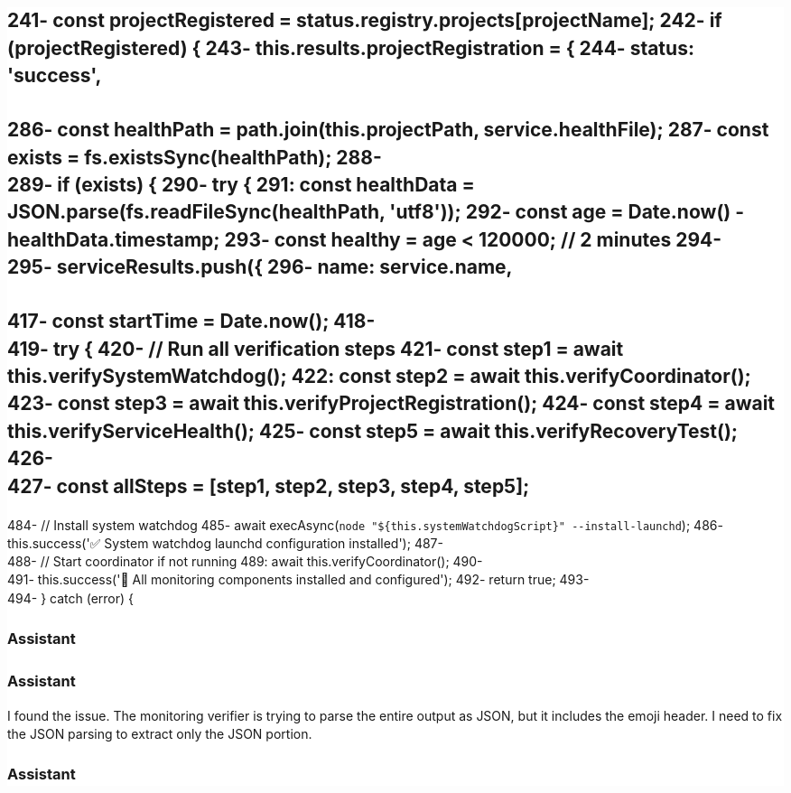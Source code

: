 241-      const projectRegistered = status.registry.projects[projectName];
242-      if (projectRegistered) {
243-        this.results.projectRegistration = {
244-          status: 'success',
--
286-          const healthPath = path.join(this.projectPath, service.healthFile);
287-          const exists = fs.existsSync(healthPath);
288-          
289-          if (exists) {
290-            try {
291:              const healthData = JSON.parse(fs.readFileSync(healthPath, 'utf8'));
292-              const age = Date.now() - healthData.timestamp;
293-              const healthy = age < 120000; // 2 minutes
294-              
295-              serviceResults.push({
296-                name: service.name,
--
417-    const startTime = Date.now();
418-    
419-    try {
420-      // Run all verification steps
421-      const step1 = await this.verifySystemWatchdog();
422:      const step2 = await this.verifyCoordinator();
423-      const step3 = await this.verifyProjectRegistration();
424-      const step4 = await this.verifyServiceHealth();
425-      const step5 = await this.verifyRecoveryTest();
426-      
427-      const allSteps = [step1, step2, step3, step4, step5];
--
484-      // Install system watchdog
485-      await execAsync(`node "${this.systemWatchdogScript}" --install-launchd`);
486-      this.success('✅ System watchdog launchd configuration installed');
487-      
488-      // Start coordinator if not running
489:      await this.verifyCoordinator();
490-      
491-      this.success('🎉 All monitoring components installed and configured');
492-      return true;
493-      
494-    } catch (error) {

### Assistant



### Assistant

I found the issue. The monitoring verifier is trying to parse the entire output as JSON, but it includes the emoji header. I need to fix the JSON parsing to extract only the JSON portion.

### Assistant
